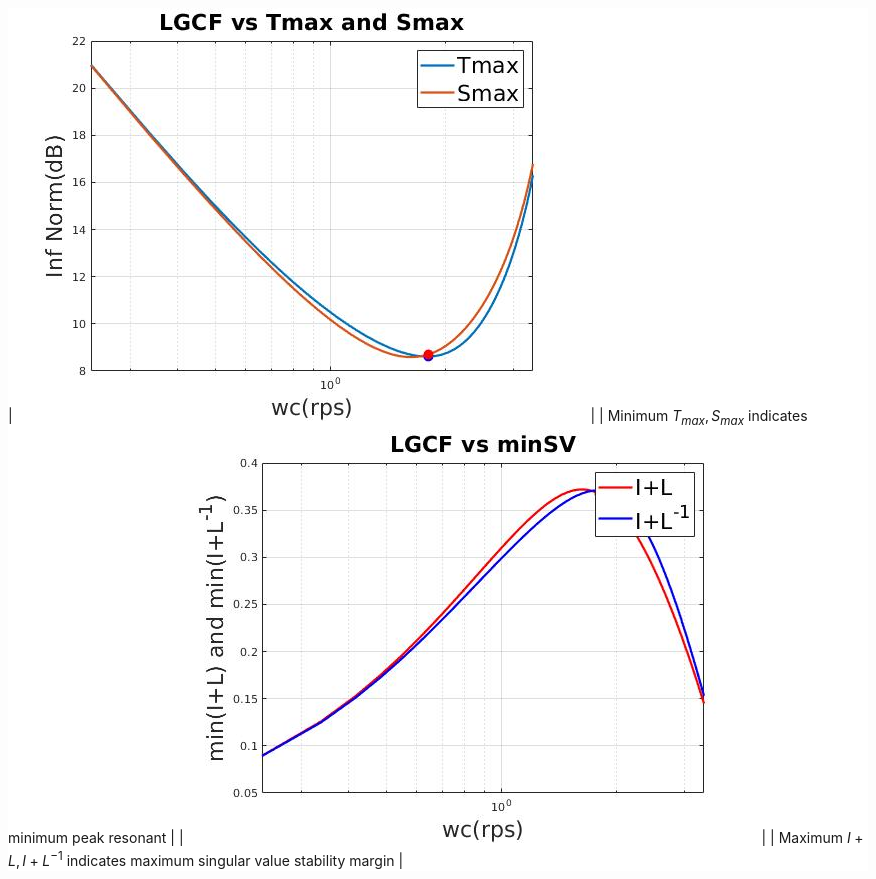 | ![](/assets/2024-01-11-Frequency-Domain-Analysis-of-MIMO-System-Part-4-Stanley-Controller-Design-And-Analysis.assets/ld2_8.jpg) |
| Minimum $T_{max},S_{max}$ indicates minimum peak resonant    |
| ![](/assets/2024-01-11-Frequency-Domain-Analysis-of-MIMO-System-Part-4-Stanley-Controller-Design-And-Analysis.assets/ld2_6.jpg) |
| Maximum $I+L ,I+L^{-1}$ indicates maximum singular value stability margin |